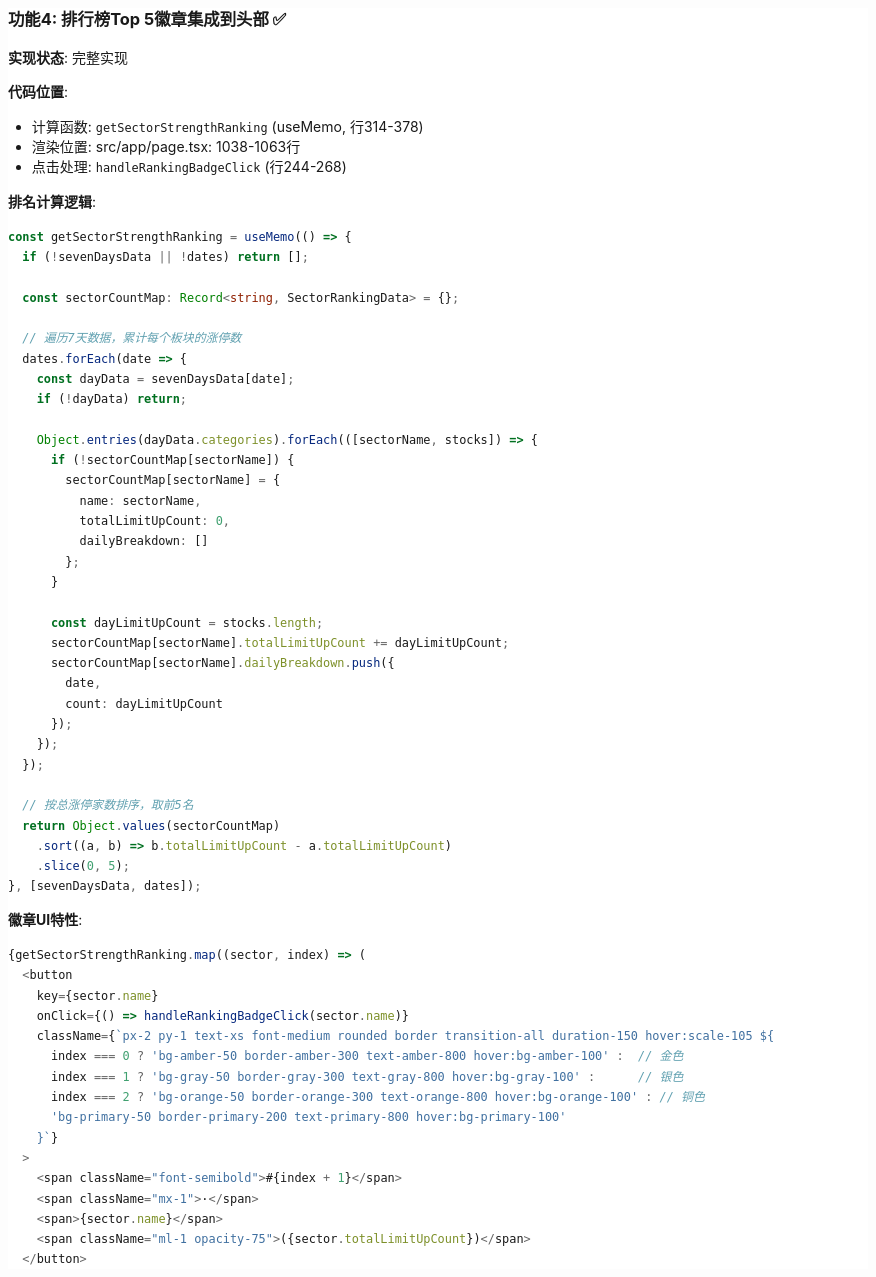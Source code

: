 
### 功能4: 排行榜Top 5徽章集成到头部 ✅

**实现状态**: 完整实现

**代码位置**:
- 计算函数: `getSectorStrengthRanking` (useMemo, 行314-378)
- 渲染位置: src/app/page.tsx: 1038-1063行
- 点击处理: `handleRankingBadgeClick` (行244-268)

**排名计算逻辑**:
```typescript
const getSectorStrengthRanking = useMemo(() => {
  if (!sevenDaysData || !dates) return [];

  const sectorCountMap: Record<string, SectorRankingData> = {};

  // 遍历7天数据，累计每个板块的涨停数
  dates.forEach(date => {
    const dayData = sevenDaysData[date];
    if (!dayData) return;

    Object.entries(dayData.categories).forEach(([sectorName, stocks]) => {
      if (!sectorCountMap[sectorName]) {
        sectorCountMap[sectorName] = {
          name: sectorName,
          totalLimitUpCount: 0,
          dailyBreakdown: []
        };
      }

      const dayLimitUpCount = stocks.length;
      sectorCountMap[sectorName].totalLimitUpCount += dayLimitUpCount;
      sectorCountMap[sectorName].dailyBreakdown.push({
        date,
        count: dayLimitUpCount
      });
    });
  });

  // 按总涨停家数排序，取前5名
  return Object.values(sectorCountMap)
    .sort((a, b) => b.totalLimitUpCount - a.totalLimitUpCount)
    .slice(0, 5);
}, [sevenDaysData, dates]);
```

**徽章UI特性**:
```typescript
{getSectorStrengthRanking.map((sector, index) => (
  <button
    key={sector.name}
    onClick={() => handleRankingBadgeClick(sector.name)}
    className={`px-2 py-1 text-xs font-medium rounded border transition-all duration-150 hover:scale-105 ${
      index === 0 ? 'bg-amber-50 border-amber-300 text-amber-800 hover:bg-amber-100' :  // 金色
      index === 1 ? 'bg-gray-50 border-gray-300 text-gray-800 hover:bg-gray-100' :      // 银色
      index === 2 ? 'bg-orange-50 border-orange-300 text-orange-800 hover:bg-orange-100' : // 铜色
      'bg-primary-50 border-primary-200 text-primary-800 hover:bg-primary-100'
    }`}
  >
    <span className="font-semibold">#{index + 1}</span>
    <span className="mx-1">·</span>
    <span>{sector.name}</span>
    <span className="ml-1 opacity-75">({sector.totalLimitUpCount})</span>
  </button>
```